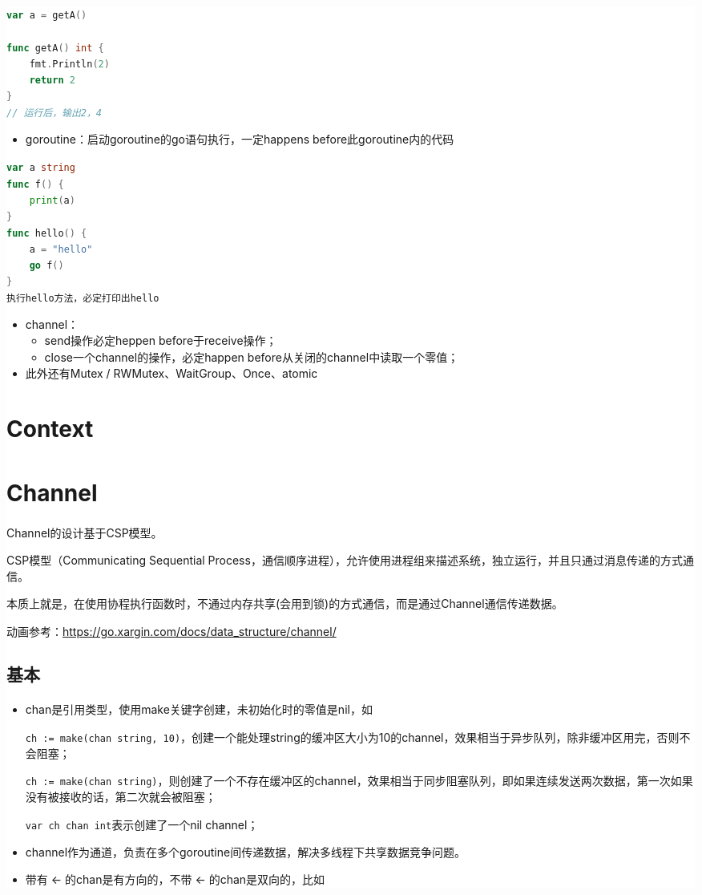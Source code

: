 ```go
var a = getA()

func getA() int {
	fmt.Println(2)
	return 2
}
// 运行后，输出2，4
```

* goroutine：启动goroutine的go语句执行，一定happens before此goroutine内的代码

```go
var a string
func f() {
	print(a)
}
func hello() {
	a = "hello"
	go f()
}
执行hello方法，必定打印出hello
```

* channel：
  * send操作必定heppen before于receive操作；
  * close一个channel的操作，必定happen before从关闭的channel中读取一个零值；
* 此外还有Mutex / RWMutex、WaitGroup、Once、atomic

# Context



# Channel

Channel的设计基于CSP模型。

CSP模型（Communicating Sequential Process，通信顺序进程），允许使用进程组来描述系统，独立运行，并且只通过消息传递的方式通信。

本质上就是，在使用协程执行函数时，不通过内存共享(会用到锁)的方式通信，而是通过Channel通信传递数据。

动画参考：https://go.xargin.com/docs/data_structure/channel/

## 基本

* chan是引用类型，使用make关键字创建，未初始化时的零值是nil，如

  `ch := make(chan string, 10)`，创建一个能处理string的缓冲区大小为10的channel，效果相当于异步队列，除非缓冲区用完，否则不会阻塞；

  `ch := make(chan string)`，则创建了一个不存在缓冲区的channel，效果相当于同步阻塞队列，即如果连续发送两次数据，第一次如果没有被接收的话，第二次就会被阻塞；

  `var ch chan int`表示创建了一个nil channel；

* channel作为通道，负责在多个goroutine间传递数据，解决多线程下共享数据竞争问题。

* 带有 <- 的chan是有方向的，不带 <- 的chan是双向的，比如

